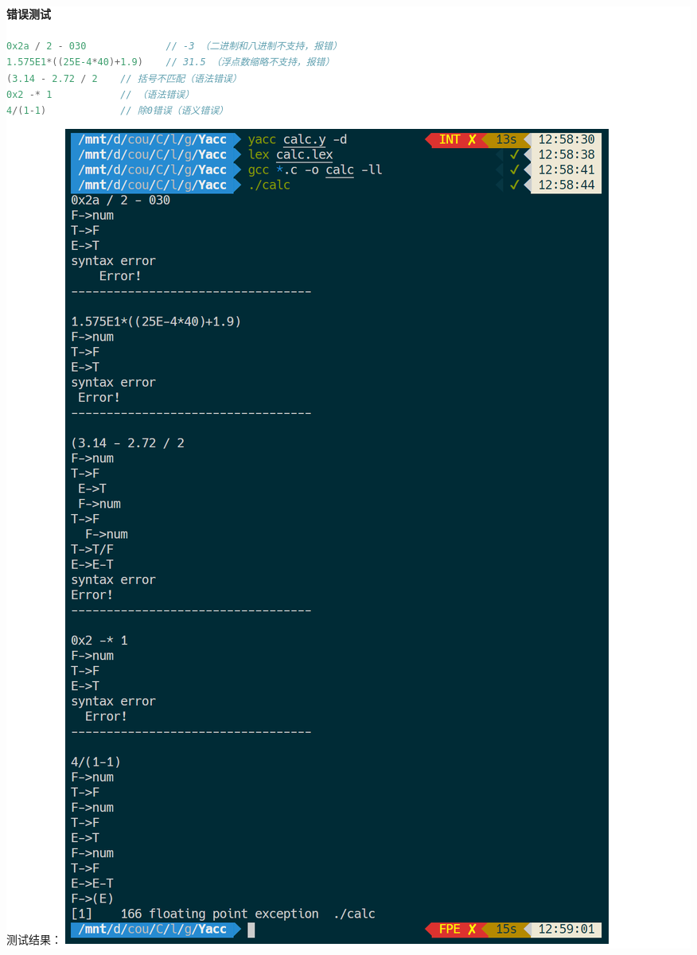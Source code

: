 
#### 错误测试
```c
0x2a / 2 - 030              // -3 （二进制和八进制不支持，报错）
1.575E1*((25E-4*40)+1.9)    // 31.5 （浮点数缩略不支持，报错）
(3.14 - 2.72 / 2    // 括号不匹配（语法错误）
0x2 -* 1            // （语法错误）
4/(1-1)             // 除0错误（语义错误）
```

测试结果：
![](images/upload_80da2248a4ba7ff3880a4b7adf15d829.png)

